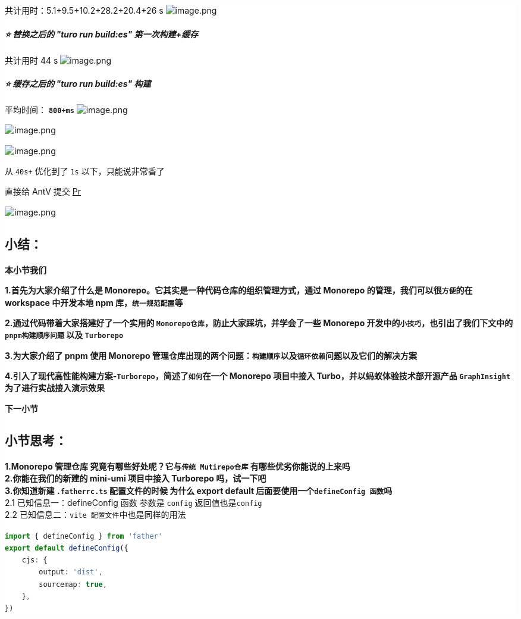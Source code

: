 共计用时：5.1+9.5+10.2+28.2+20.4+26 s
![image.png](https://p3-juejin.byteimg.com/tos-cn-i-k3u1fbpfcp/b818841a1d07411d81bff43de811d03b~tplv-k3u1fbpfcp-watermark.image?)

##### ⭐️ 替换之后的 "turo run build:es" 第一次构建+缓存

共计用时 44 s
![image.png](https://p3-juejin.byteimg.com/tos-cn-i-k3u1fbpfcp/8b4e49dfb0154288803c630c9447331a~tplv-k3u1fbpfcp-watermark.image?)

##### ⭐️ 缓存之后的 "turo run build:es" 构建

平均时间： **`800+ms`**
![image.png](https://p9-juejin.byteimg.com/tos-cn-i-k3u1fbpfcp/8fca144781654ec7b7eb6a084a248f07~tplv-k3u1fbpfcp-watermark.image?)

![image.png](https://p9-juejin.byteimg.com/tos-cn-i-k3u1fbpfcp/dbca28d787be49efae430e5b41f41ec8~tplv-k3u1fbpfcp-watermark.image?)

![image.png](https://p1-juejin.byteimg.com/tos-cn-i-k3u1fbpfcp/6d83192d53794595920efdd9f75371be~tplv-k3u1fbpfcp-watermark.image?)

从 `40s+` 优化到了 `1s` 以下，只能说非常香了

直接给 AntV 提交 [Pr](https://github.com/antvis/GraphInsight/pull/66)

![image.png](https://p3-juejin.byteimg.com/tos-cn-i-k3u1fbpfcp/79044f9efe4d4093bf61ead529415a35~tplv-k3u1fbpfcp-watermark.image?)

## 小结：

**本小节我们**

**1.首先为大家介绍了什么是 Monorepo。它其实是一种代码仓库的组织管理方式，通过 Monorepo 的管理，我们可以很`方便`的在 workspace 中开发本地 npm 库，`统一规范配置`等**

**2.通过代码带着大家搭建好了一个实用的 `Monorepo仓库`，防止大家踩坑，并学会了一些 Monorepo 开发中的`小技巧`，也引出了我们下文中的 `pnpm构建顺序问题` 以及 `Turborepo`**

**3.为大家介绍了 pnpm 使用 Monorepo 管理仓库出现的两个问题：`构建顺序`以及`循环依赖`问题以及它们的解决方案**

**4.引入了现代高性能构建方案-`Turborepo`，简述了`如何`在一个 Monorepo 项目中接入 Turbo，并以蚂蚁体验技术部开源产品 `GraphInsight` 为了进行实战接入演示效果**

**下一小节**

## 小节思考：

**1.Monorepo 管理仓库 究竟有哪些好处呢？它与`传统 Mutirepo仓库` 有哪些优劣你能说的上来吗**<br>
**2.你能在我们的新建的 mini-umi 项目中接入 Turborepo 吗，试一下吧**<br>
**3.你知道新建 `.fatherrc.ts` 配置文件的时候 为什么 export default 后面要使用一个`defineConfig 函数`吗**<br>
2.1 已知信息一：defineConfig 函数 参数是 `config` 返回值也是`config`<br>
2.2 已知信息二：`vite 配置文件`中也是同样的用法

```ts
import { defineConfig } from 'father'
export default defineConfig({
	cjs: {
		output: 'dist',
		sourcemap: true,
	},
})
```
